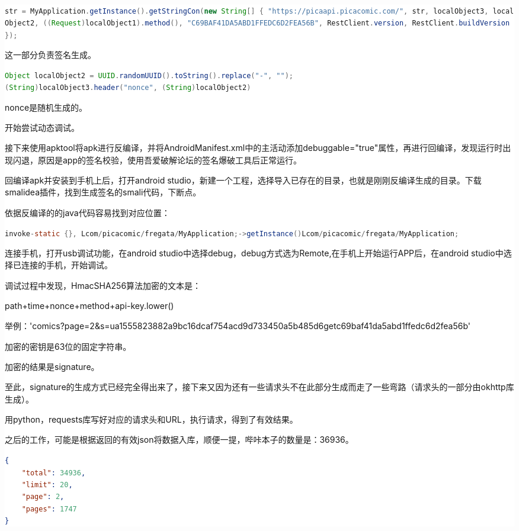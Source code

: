 
```java
str = MyApplication.getInstance().getStringCon(new String[] { "https://picaapi.picacomic.com/", str, localObject3, localObject2, ((Request)localObject1).method(), "C69BAF41DA5ABD1FFEDC6D2FEA56B", RestClient.version, RestClient.buildVersion });

```

这一部分负责签名生成。



```java
Object localObject2 = UUID.randomUUID().toString().replace("-", "");
(String)localObject3.header("nonce", (String)localObject2)
```

nonce是随机生成的。



开始尝试动态调试。

接下来使用apktool将apk进行反编译，并将AndroidManifest.xml中的主活动添加debuggable="true"属性，再进行回编译，发现运行时出现闪退，原因是app的签名校验，使用吾爱破解论坛的签名爆破工具后正常运行。

回编译apk并安装到手机上后，打开android studio，新建一个工程，选择导入已存在的目录，也就是刚刚反编译生成的目录。下载smalidea插件，找到生成签名的smali代码，下断点。

依据反编译的的java代码容易找到对应位置：

```java
invoke-static {}, Lcom/picacomic/fregata/MyApplication;->getInstance()Lcom/picacomic/fregata/MyApplication;
```

连接手机，打开usb调试功能，在android studio中选择debug，debug方式选为Remote,在手机上开始运行APP后，在android studio中选择已连接的手机，开始调试。

调试过程中发现，HmacSHA256算法加密的文本是：

path+time+nonce+method+api-key.lower()

举例：'comics?page=2&s=ua1555823882a9bc16dcaf754acd9d733450a5b485d6getc69baf41da5abd1ffedc6d2fea56b'

加密的密钥是63位的固定字符串。

加密的结果是signature。

至此，signature的生成方式已经完全得出来了，接下来又因为还有一些请求头不在此部分生成而走了一些弯路（请求头的一部分由okhttp库生成）。

用python，requests库写好对应的请求头和URL，执行请求，得到了有效结果。

之后的工作，可能是根据返回的有效json将数据入库，顺便一提，哔咔本子的数量是：36936。

```json
{
	"total": 34936, 
	"limit": 20,
	"page": 2,
	"pages": 1747
}

```

